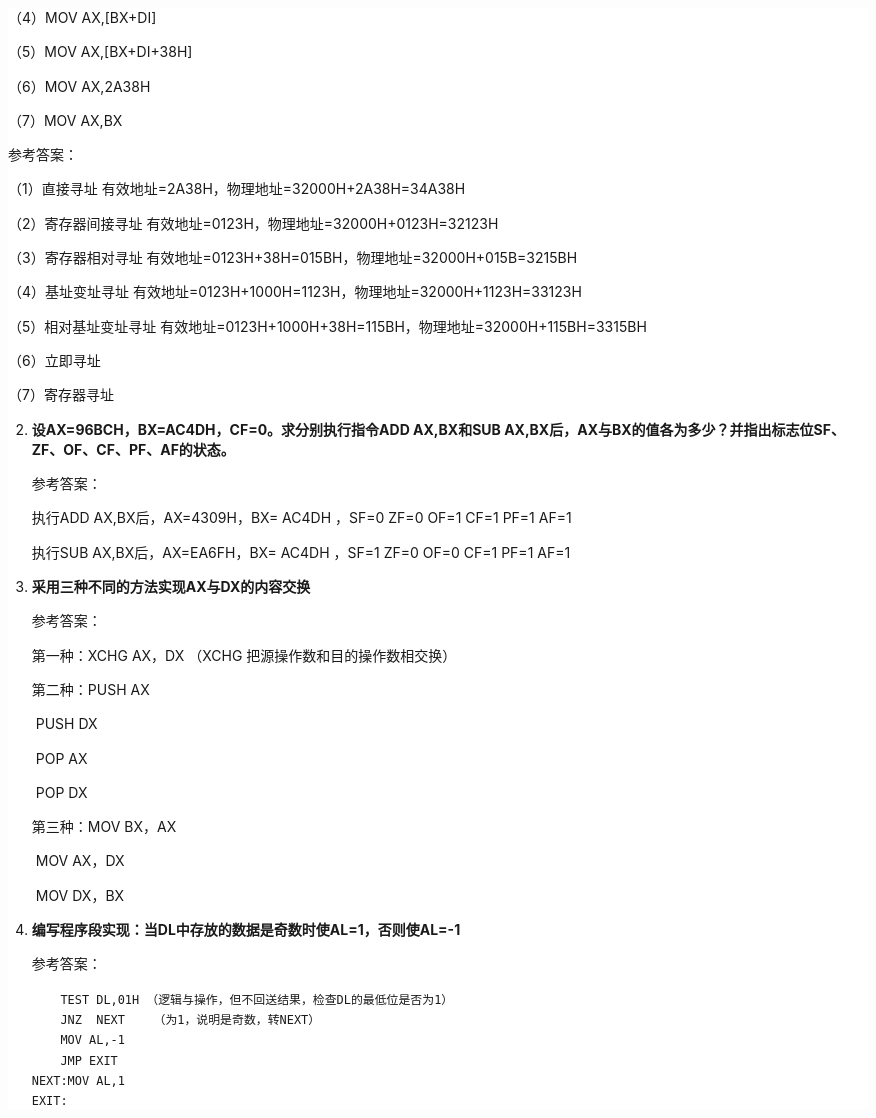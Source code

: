   （4）MOV AX,[BX+DI]

   （5）MOV AX,[BX+DI+38H]

   （6）MOV AX,2A38H

   （7）MOV  AX,BX

   参考答案：

   （1）直接寻址 有效地址=2A38H，物理地址=32000H+2A38H=34A38H

   （2）寄存器间接寻址 有效地址=0123H，物理地址=32000H+0123H=32123H

   （3）寄存器相对寻址 有效地址=0123H+38H=015BH，物理地址=32000H+015B=3215BH

   （4）基址变址寻址  有效地址=0123H+1000H=1123H，物理地址=32000H+1123H=33123H

   （5）相对基址变址寻址 有效地址=0123H+1000H+38H=115BH，物理地址=32000H+115BH=3315BH

   （6）立即寻址    

   （7）寄存器寻址

2. **设AX=96BCH，BX=AC4DH，CF=0。求分别执行指令ADD AX,BX和SUB AX,BX后，AX与BX的值各为多少？并指出标志位SF、ZF、OF、CF、PF、AF的状态。**

   参考答案：

   执行ADD AX,BX后，AX=4309H，BX= AC4DH ，SF=0 ZF=0 OF=1 CF=1 PF=1 AF=1 

   执行SUB AX,BX后，AX=EA6FH，BX= AC4DH ，SF=1 ZF=0 OF=0 CF=1 PF=1 AF=1

3. **采用三种不同的方法实现AX与DX的内容交换**

   参考答案：

   第一种：XCHG AX，DX （XCHG 把源操作数和目的操作数相交换）

   第二种：PUSH AX

   ​    			PUSH DX

   ​    			POP AX

   ​    			POP DX

   第三种：MOV BX，AX

   ​    			MOV AX，DX

   ​    			MOV DX，BX

4. **编写程序段实现：当DL中存放的数据是奇数时使AL=1，否则使AL=-1**

   参考答案：

   ```
       TEST DL,01H （逻辑与操作，但不回送结果，检查DL的最低位是否为1）
       JNZ  NEXT	（为1，说明是奇数，转NEXT）
       MOV AL,-1
       JMP EXIT
   NEXT:MOV AL,1 
   EXIT:  
   ```
